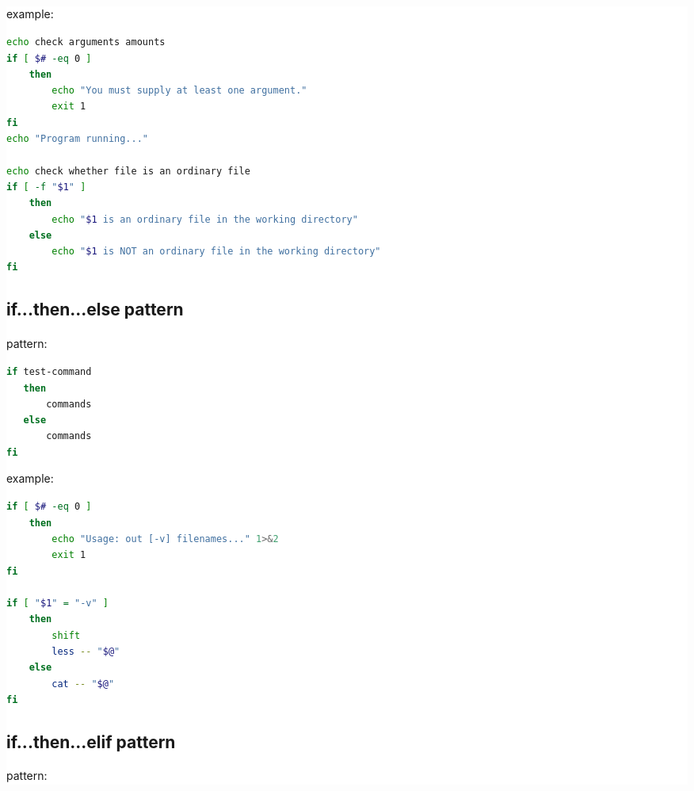 example:

```bash
echo check arguments amounts
if [ $# -eq 0 ]
    then
        echo "You must supply at least one argument."
        exit 1
fi
echo "Program running..."

echo check whether file is an ordinary file
if [ -f "$1" ]
    then
        echo "$1 is an ordinary file in the working directory"
    else
        echo "$1 is NOT an ordinary file in the working directory"
fi
```

## if...then...else pattern

pattern:

```bash
if test-command
   then
       commands
   else
       commands
fi
```

example:

```bash
if [ $# -eq 0 ]
    then
        echo "Usage: out [-v] filenames..." 1>&2
        exit 1
fi

if [ "$1" = "-v" ]
    then
        shift
        less -- "$@"
    else
        cat -- "$@"
fi
```

## if...then...elif pattern

pattern:
